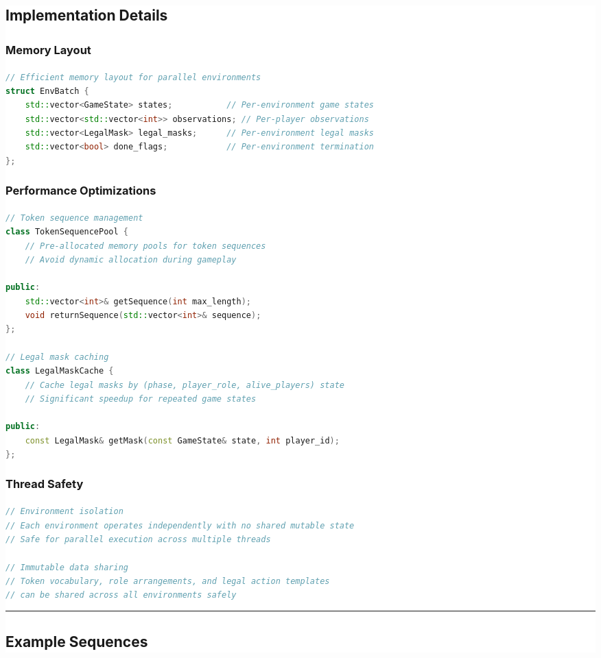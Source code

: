 
## Implementation Details

### Memory Layout

```cpp
// Efficient memory layout for parallel environments
struct EnvBatch {
    std::vector<GameState> states;           // Per-environment game states
    std::vector<std::vector<int>> observations; // Per-player observations
    std::vector<LegalMask> legal_masks;      // Per-environment legal masks
    std::vector<bool> done_flags;            // Per-environment termination
};
```

### Performance Optimizations

```cpp
// Token sequence management
class TokenSequencePool {
    // Pre-allocated memory pools for token sequences
    // Avoid dynamic allocation during gameplay
    
public:
    std::vector<int>& getSequence(int max_length);
    void returnSequence(std::vector<int>& sequence);
};

// Legal mask caching
class LegalMaskCache {
    // Cache legal masks by (phase, player_role, alive_players) state
    // Significant speedup for repeated game states
    
public:
    const LegalMask& getMask(const GameState& state, int player_id);
};
```

### Thread Safety

```cpp
// Environment isolation
// Each environment operates independently with no shared mutable state
// Safe for parallel execution across multiple threads

// Immutable data sharing
// Token vocabulary, role arrangements, and legal action templates
// can be shared across all environments safely
```

---

## Example Sequences
